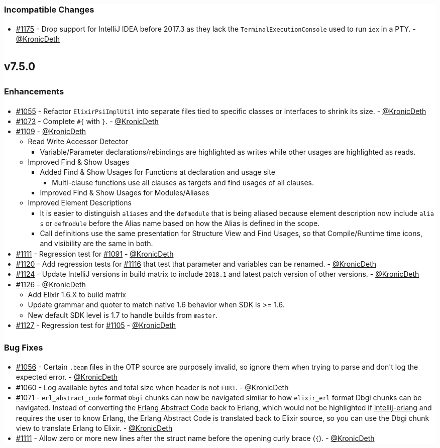 ### Incompatible Changes
* [#1175](https://github.com/KronicDeth/intellij-elixir/pull/1175) - Drop support for IntelliJ IDEA before 2017.3 as they lack the `TerminalExecutionConsole` used to run `iex` in a PTY. - [@KronicDeth](https://github.com/KronicDeth)

## v7.5.0

### Enhancements
* [#1055](https://github.com/KronicDeth/intellij-elixir/pull/1055) - Refactor `ElixirPsiImplUtil` into separate files tied to specific classes or interfaces to shrink its size. - [@KronicDeth](https://github.com/KronicDeth)
* [#1073](https://github.com/KronicDeth/intellij-elixir/pull/1073) - Complete `#{` with `}`. - [@KronicDeth](https://github.com/KronicDeth)
* [#1109](https://github.com/KronicDeth/intellij-elixir/pull/1109) - [@KronicDeth](https://github.com/KronicDeth)
  * Read Write Accessor Detector
    * Variable/Parameter declarations/rebindings are highlighted as writes while other usages are highlighted as reads.
  * Improved Find & Show Usages
    * Added Find & Show Usages for Functions at declaration and usage site
      * Multi-clause functions use all clauses as targets and find usages of all clauses.
    * Improved Find & Show Usages for Modules/Aliases
  * Improved Element Descriptions
    * It is easier to distinguish `alias`es and the `defmodule` that is being aliased because element description now include `alias` or `defmodule` before the Alias name based on how the Alias is defined in the scope.
    * Call definitions use the same presentation for Structure View and Find Usages, so that Compile/Runtime time icons, and visibility are the same in both.
* [#1111](https://github.com/KronicDeth/intellij-elixir/pull/1111) - Regression test for [#1091](https://github.com/KronicDeth/intellij-elixir/issues/1091) - [@KronicDeth](https://github.com/KronicDeth)
* [#1120](https://github.com/KronicDeth/intellij-elixir/pull/1120) - Add regression tests for [#1116](https:/github.com/KronicDeth/intellij-elixir/issues/1116) that test that parameter and variables can be renamed. - [@KronicDeth](https://github.com/KronicDeth)
* [#1124](https://github.com/KronicDeth/intellij-elixir/pull/1124) - Update IntelliJ versions in build matrix to include `2018.1` and latest patch version of other versions. - [@KronicDeth](https://github.com/KronicDeth)
* [#1126](https://github.com/KronicDeth/intellij-elixir/pull/1126) - [@KronicDeth](https://github.com/KronicDeth)
  * Add Elixir 1.6.X to build matrix
  * Update grammar and quoter to match native 1.6 behavior when SDK is >= 1.6.
  * New default SDK level is 1.7 to handle builds from `master`.
* [#1127](https://github.com/KronicDeth/intellij-elixir/pull/1127) - Regression test for [#1105](https://github.com/KronicDeth/intellij-elixir/issues/1105) - [@KronicDeth](https://github.com/KronicDeth)

### Bug Fixes
* [#1056](https://github.com/KronicDeth/intellij-elixir/pull/1056) - Certain `.beam` files in the OTP source are purposely invalid, so ignore them when trying to parse and don't log the expected error. - [@KronicDeth](https://github.com/KronicDeth)
* [#1060](https://github.com/KronicDeth/intellij-elixir/pull/1060) - Log available bytes and total size when header is not `FOR1`. - [@KronicDeth](https://github.com/KronicDeth)
* [#1071](https://github.com/KronicDeth/intellij-elixir/pull/1071) - `erl_abstract_code` format `Dbgi` chunks can now be navigated similar to how `elixir_erl` format Dbgi chunks can be navigated.  Instead of converting the [Erlang Abstract Code](http://erlang.org/doc/apps/erts/absform.html) back to Erlang, which would not be highlighted if [intellij-erlang](https://github.com/ignatov/intellij-erlang) and requires the user to know Erlang, the Erlang Abstract Code is translated back to Elixir source, so you can use the Dbgi chunk view to translate Erlang to Elixir. - [@KronicDeth](https://github.com/KronicDeth)
* [#1111](https://github.com/KronicDeth/intellij-elixir/pull/1111) - Allow zero or more new lines after the struct name before the opening curly brace (`{`). - [@KronicDeth](https://github.com/KronicDeth)